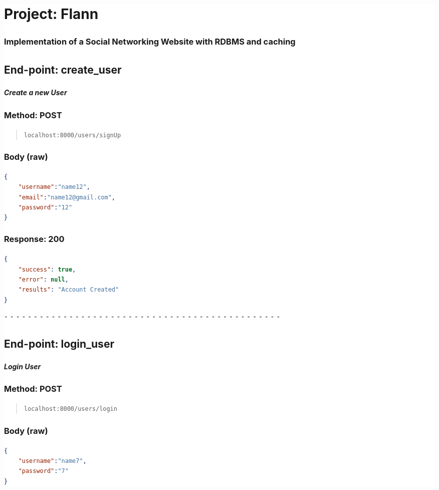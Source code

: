 # Project: Flann
### Implementation of a Social Networking Website with RDBMS and caching

## End-point: create_user
##### Create a new User
### Method: POST
>```
>localhost:8000/users/signUp
>```
### Body (**raw**)

```json
{
    "username":"name12",
    "email":"name12@gmail.com",
    "password":"12"
}
```

### Response: 200
```json
{
    "success": true,
    "error": null,
    "results": "Account Created"
}
```


⁃ ⁃ ⁃ ⁃ ⁃ ⁃ ⁃ ⁃ ⁃ ⁃ ⁃ ⁃ ⁃ ⁃ ⁃ ⁃ ⁃ ⁃ ⁃ ⁃ ⁃ ⁃ ⁃ ⁃ ⁃ ⁃ ⁃ ⁃ ⁃ ⁃ ⁃ ⁃ ⁃ ⁃ ⁃ ⁃ ⁃ ⁃ ⁃ ⁃ ⁃ ⁃ ⁃ ⁃ ⁃ ⁃ ⁃

## End-point: login_user
##### Login User
### Method: POST
>```
>localhost:8000/users/login
>```
### Body (**raw**)

```json
{
    "username":"name7",
    "password":"7"
}
```
